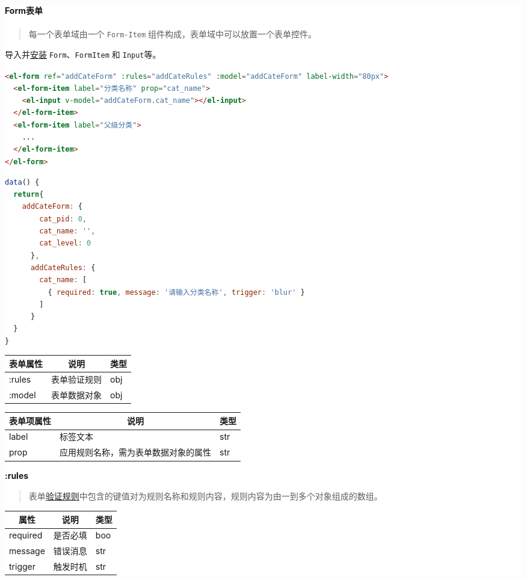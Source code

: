 #### Form表单

> 每一个表单域由一个 `Form-Item` 组件构成，表单域中可以放置一个表单控件。

导入并[安装](https://element.faas.ele.me/#/zh-CN/component/quickstart) `Form`、`FormItem` 和 `Input`等。

```html
<el-form ref="addCateForm" :rules="addCateRules" :model="addCateForm" label-width="80px">
  <el-form-item label="分类名称" prop="cat_name">
    <el-input v-model="addCateForm.cat_name"></el-input>
  </el-form-item>
  <el-form-item label="父级分类">
    ...
  </el-form-item>
</el-form>
```
```javascript
data() {
  return{
    addCateForm: {
        cat_pid: 0,
        cat_name: '',
        cat_level: 0
      },
      addCateRules: {
        cat_name: [
          { required: true, message: '请输入分类名称', trigger: 'blur' }
        ]
      }
  }
}
```

| 表单属性 | 说明         | 类型 |
| -------- | ------------ | ---- |
| :rules   | 表单验证规则 | obj  |
| :model   | 表单数据对象 | obj  |

| 表单项属性 | 说明                                 | 类型 |
| ---------- | ------------------------------------ | ---- |
| label      | 标签文本                             | str  |
| prop       | 应用规则名称，需为表单数据对象的属性 | str  |

**:rules**

> 表单[验证规则](https://github.com/yiminghe/async-validator)中包含的键值对为规则名称和规则内容，规则内容为由一到多个对象组成的数组。

| 属性     | 说明     | 类型 |
| -------- | -------- | ---- |
| required | 是否必填 | boo  |
| message  | 错误消息 | str  |
| trigger  | 触发时机 | str  |
